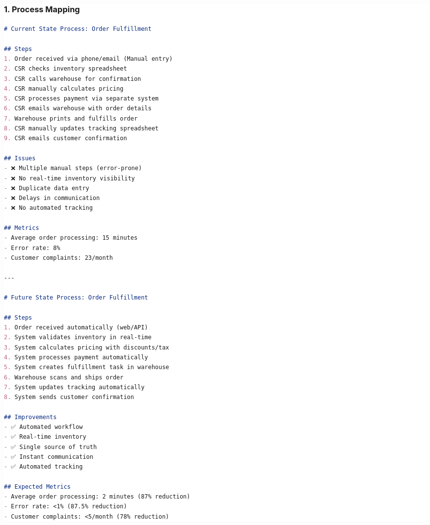 ### 1. Process Mapping

```markdown
# Current State Process: Order Fulfillment

## Steps
1. Order received via phone/email (Manual entry)
2. CSR checks inventory spreadsheet
3. CSR calls warehouse for confirmation
4. CSR manually calculates pricing
5. CSR processes payment via separate system
6. CSR emails warehouse with order details
7. Warehouse prints and fulfills order
8. CSR manually updates tracking spreadsheet
9. CSR emails customer confirmation

## Issues
- ❌ Multiple manual steps (error-prone)
- ❌ No real-time inventory visibility
- ❌ Duplicate data entry
- ❌ Delays in communication
- ❌ No automated tracking

## Metrics
- Average order processing: 15 minutes
- Error rate: 8%
- Customer complaints: 23/month

---

# Future State Process: Order Fulfillment

## Steps
1. Order received automatically (web/API)
2. System validates inventory in real-time
3. System calculates pricing with discounts/tax
4. System processes payment automatically
5. System creates fulfillment task in warehouse
6. Warehouse scans and ships order
7. System updates tracking automatically
8. System sends customer confirmation

## Improvements
- ✅ Automated workflow
- ✅ Real-time inventory
- ✅ Single source of truth
- ✅ Instant communication
- ✅ Automated tracking

## Expected Metrics
- Average order processing: 2 minutes (87% reduction)
- Error rate: <1% (87.5% reduction)
- Customer complaints: <5/month (78% reduction)
```
